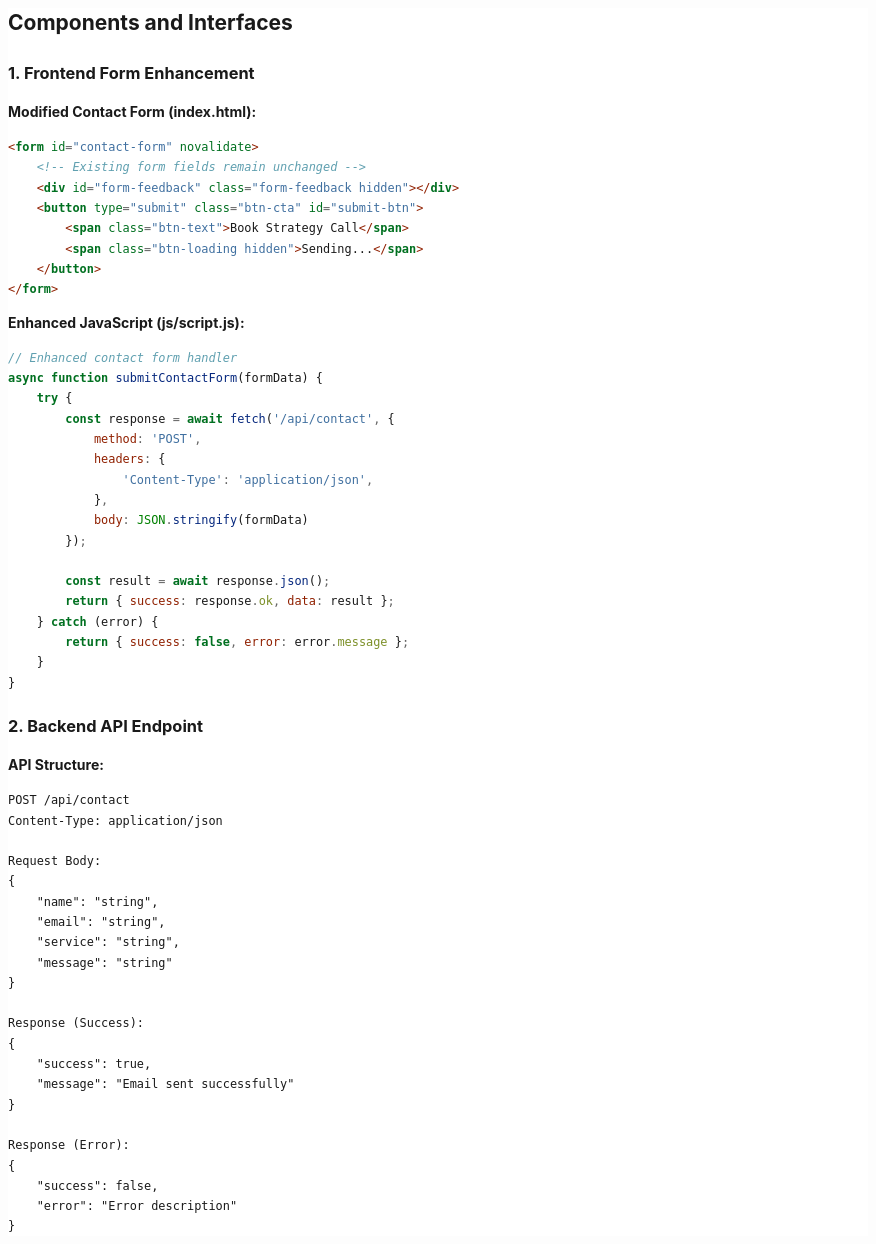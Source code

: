 ## Components and Interfaces

### 1. Frontend Form Enhancement

**Modified Contact Form (index.html):**
```html
<form id="contact-form" novalidate>
    <!-- Existing form fields remain unchanged -->
    <div id="form-feedback" class="form-feedback hidden"></div>
    <button type="submit" class="btn-cta" id="submit-btn">
        <span class="btn-text">Book Strategy Call</span>
        <span class="btn-loading hidden">Sending...</span>
    </button>
</form>
```

**Enhanced JavaScript (js/script.js):**
```javascript
// Enhanced contact form handler
async function submitContactForm(formData) {
    try {
        const response = await fetch('/api/contact', {
            method: 'POST',
            headers: {
                'Content-Type': 'application/json',
            },
            body: JSON.stringify(formData)
        });
        
        const result = await response.json();
        return { success: response.ok, data: result };
    } catch (error) {
        return { success: false, error: error.message };
    }
}
```

### 2. Backend API Endpoint

**API Structure:**
```
POST /api/contact
Content-Type: application/json

Request Body:
{
    "name": "string",
    "email": "string",
    "service": "string", 
    "message": "string"
}

Response (Success):
{
    "success": true,
    "message": "Email sent successfully"
}

Response (Error):
{
    "success": false,
    "error": "Error description"
}
```
